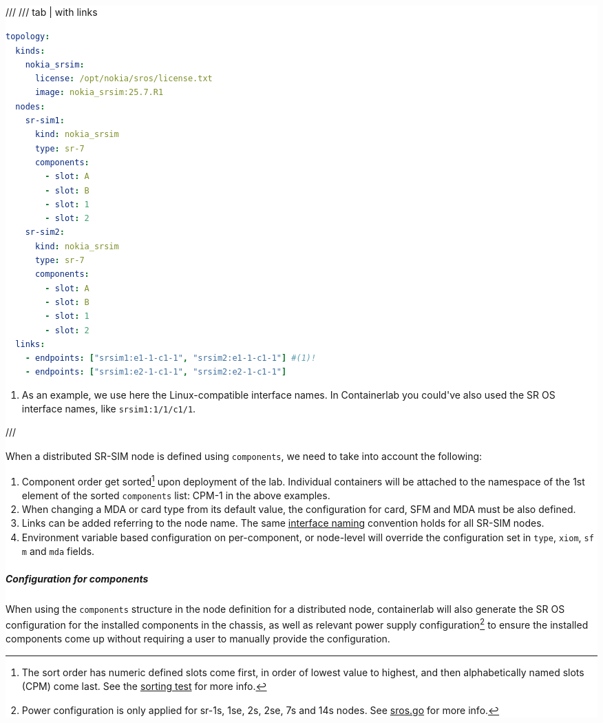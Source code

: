 ///
/// tab | with links

```yaml
topology:
  kinds:
    nokia_srsim:
      license: /opt/nokia/sros/license.txt
      image: nokia_srsim:25.7.R1
  nodes: 
    sr-sim1:
      kind: nokia_srsim
      type: sr-7
      components:
        - slot: A
        - slot: B
        - slot: 1
        - slot: 2
    sr-sim2:
      kind: nokia_srsim
      type: sr-7
      components:
        - slot: A
        - slot: B
        - slot: 1
        - slot: 2
  links:
    - endpoints: ["srsim1:e1-1-c1-1", "srsim2:e1-1-c1-1"] #(1)!
    - endpoints: ["srsim1:e2-1-c1-1", "srsim2:e2-1-c1-1"]
```

1. As an example, we use here the Linux-compatible interface names. In Containerlab you could've also used the SR OS interface names, like `srsim1:1/1/c1/1`.

///

When a distributed SR-SIM node is defined using `components`, we need to take into account the following:

1. Component order get sorted[^5] upon deployment of the lab. Individual containers will be attached to the namespace of the 1st element of the sorted `components` list: CPM-1 in the above examples.
2. When changing a MDA or card type from its default value, the configuration for card, SFM and MDA must be also defined.
3. Links can be added referring to the node name. The same [interface naming](#interface-naming) convention holds for all SR-SIM nodes.
4. Environment variable based configuration on per-component, or node-level will override the configuration set in `type`, `xiom`, `sfm` and `mda` fields.

##### Configuration for components

When using the `components` structure in the node definition for a distributed node, containerlab will also generate the SR OS configuration for the installed components in the chassis, as well as relevant power supply configuration[^6] to ensure the installed components come up without requiring a user to manually provide the configuration.


[^1]: Support for the containerized SR-SIM is first introduced in containerlab v0.69.0.
[^2]: There are some caveats to this, for instance, if the container referred by the `network-mode` directive is stopped for any reason, all the other depending containers will stop working properly.
[^3]: If needed, switches can be created using the clab kind `bridge` or using `iproute2` commands. MTU needs to be set to 9000 at least.
[^4]: The word SHOULD is interpreted as [RFC2129](https://datatracker.ietf.org/doc/html/rfc2119) and [RFC8174](https://datatracker.ietf.org/doc/html/rfc8174). Links will come up as long as they are attached to the same Linux namespace.
[^5]: The sort order has numeric defined slots come first, in order of lowest value to highest, and then alphabetically named slots (CPM) come last. See the [sorting test](https://github.com/srl-labs/containerlab/pull/2834/files#diff-ae18606243948313f0fc2df17b8a4eefd16cfcbccfe15219a1ca649712494c6eR16-R24) for more info.
[^6]: Power configuration is only applied for sr-1s, 1se, 2s, 2se, 7s and 14s nodes. See [sros.go](https://github.com/srl-labs/containerlab/pull/2827/files#diff-ae71218e629cf2763a2702c67297cb2ade467276acff8f39973caf1a09731d94R142-R175) for more info.
[^7]: This is a change from the [Vrnetlab](../vrnetlab.md) based vSIM where line cards and MDAs were pre-provisioned for some cases.
[^8]: `~` is the home directory of the user that runs containerlab.
[^9]: If a user wishes to provide a custom startup-config with public keys defined, then they should use key IDs from 1 onwards. This will minimize chances of key ID collision causing containerlab to overwrite user-defined keys.
[^10]: See Github issue [#2741](https://github.com/srl-labs/containerlab/issues/2741)